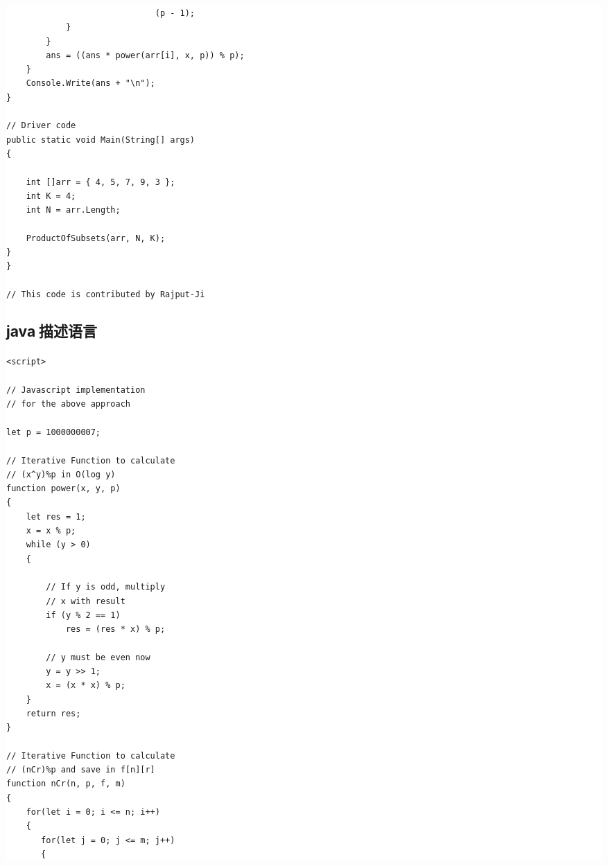 ```
                              (p - 1);
            }
        }
        ans = ((ans * power(arr[i], x, p)) % p);
    }
    Console.Write(ans + "\n");
}

// Driver code
public static void Main(String[] args)
{

    int []arr = { 4, 5, 7, 9, 3 };
    int K = 4;
    int N = arr.Length;

    ProductOfSubsets(arr, N, K);
}
}

// This code is contributed by Rajput-Ji
```

## java 描述语言

```
<script>

// Javascript implementation
// for the above approach

let p = 1000000007;

// Iterative Function to calculate
// (x^y)%p in O(log y)
function power(x, y, p)
{
    let res = 1;
    x = x % p;
    while (y > 0)
    {

        // If y is odd, multiply
        // x with result
        if (y % 2 == 1)
            res = (res * x) % p;

        // y must be even now
        y = y >> 1;
        x = (x * x) % p;
    }
    return res;
}

// Iterative Function to calculate
// (nCr)%p and save in f[n][r]
function nCr(n, p, f, m)
{
    for(let i = 0; i <= n; i++)
    {
       for(let j = 0; j <= m; j++)
       {

```